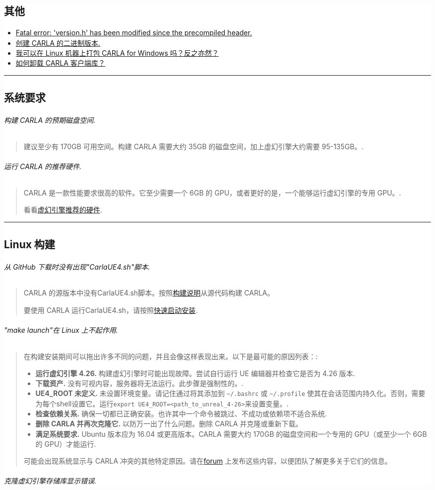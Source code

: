 
## 其他

* [Fatal error: 'version.h' has been modified since the precompiled header.](#fatal-error-versionh-has-been-modified-since-the-precompiled-header)
* [创建 CARLA 的二进制版本.](#carla_5)
* [我可以在 Linux 机器上打包 CARLA for Windows 吗？反之亦然？](#linux-carla-for-windows)
* [如何卸载 CARLA 客户端库？](#carla_6)

---


## 系统要求


###### 构建 CARLA 的预期磁盘空间.

> 建议至少有 170GB 可用空间。构建 CARLA 需要大约 35GB 的磁盘空间，加上虚幻引擎大约需要 95-135GB。.



###### 运行 CARLA 的推荐硬件.

> CARLA 是一款性能要求很高的软件。它至少需要一个 6GB 的 GPU，或者更好的是，一个能够运行虚幻引擎的专用 GPU。.  
>
> 看看[虚幻引擎推荐的硬件](https://www.ue4community.wiki/recommended-hardware-x1p9qyg0).

---

## Linux 构建

###### 从 GitHub 下载时没有出现"CarlaUE4.sh"脚本.

> CARLA 的源版本中没有CarlaUE4.sh脚本。按照[构建说明](build_linux.md)从源代码构建 CARLA。 
> 
> 要使用 CARLA 运行CarlaUE4.sh，请按照[快速启动安装](start_quickstart.md).



###### "make launch"在 Linux 上不起作用.

> 在构建安装期间可以拖出许多不同的问题，并且会像这样表现出来。以下是最可能的原因列表：:  
> 
> * __运行虚幻引擎 4.26.__ 构建虚幻引擎时可能出现故障。尝试自行运行 UE 编辑器并检查它是否为 4.26 版本.  
> * __下载资产.__ 没有可视内容，服务器将无法运行。此步骤是强制性的。.  
> * __UE4_ROOT 未定义.__ 未设置环境变量。请记住通过将其添加到 `~/.bashrc` 或 `~/.profile` 使其在会话范围内持久化。否则，需要为每个shell设置它。运行`export UE4_ROOT=<path_to_unreal_4-26>`来设置变量。.  
> * __检查依赖关系.__ 确保一切都已正确安装。也许其中一个命令被跳过、不成功或依赖项不适合系统.
> * __删除 CARLA 并再次克隆它.__ 以防万一出了什么问题。删除 CARLA 并克隆或重新下载。  
> * __满足系统要求.__ Ubuntu 版本应为 16.04 或更高版本。CARLA 需要大约 170GB 的磁盘空间和一个专用的 GPU（或至少一个 6GB 的 GPU）才能运行.
> 
> 可能会出现系统显示与 CARLA 冲突的其他特定原因。请在[forum](https://github.com/carla-simulator/carla/discussions/) 上发布这些内容，以便团队了解更多关于它们的信息。


###### 克隆虚幻引擎存储库显示错误.
